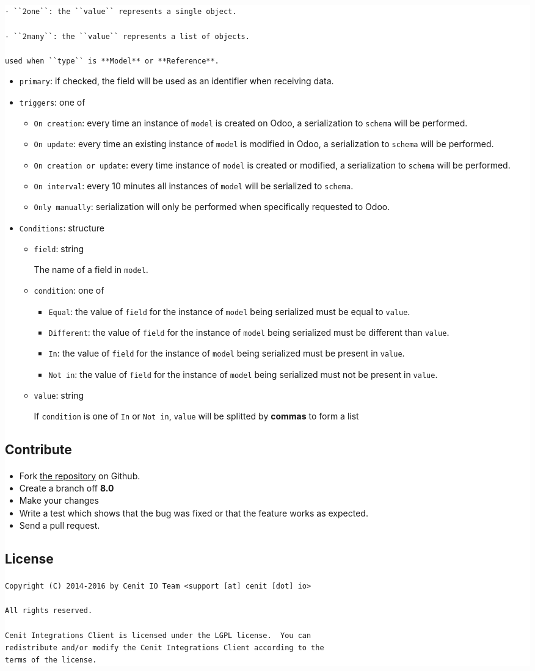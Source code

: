     - ``2one``: the ``value`` represents a single object.

    - ``2many``: the ``value`` represents a list of objects.

    used when ``type`` is **Model** or **Reference**.

  - ``primary``: if checked, the field will be used as an identifier when receiving data.

+ ``triggers``: one of
  - ``On creation``: every time an instance of ``model`` is created on Odoo, a serialization
    to ``schema`` will be performed.

  - ``On update``: every time an existing instance of ``model`` is modified in Odoo, a serialization
    to ``schema`` will be performed.

  - ``On creation or update``: every time instance of ``model`` is created or modified,
    a serialization to ``schema`` will be performed.

  - ``On interval``: every 10 minutes all instances of ``model`` will be serialized to ``schema``.

  - ``Only manually``: serialization will only be performed when specifically requested to Odoo.

+ ``Conditions``: structure

  - ``field``: string

    The name of a field in ``model``.

  - ``condition``: one of

    - ``Equal``: the value of ``field`` for the instance of ``model`` being serialized must be
      equal to ``value``.

    - ``Different``: the value of ``field`` for the instance of ``model`` being serialized must be
      different than ``value``.

    - ``In``: the value of ``field`` for the instance of ``model`` being serialized must be
      present in ``value``.

    - ``Not in``: the value of ``field`` for the instance of ``model`` being serialized must not be
      present in ``value``.

  - ``value``: string

    If ``condition`` is one of ``In`` or ``Not in``, ``value`` will be splitted by **commas** to
    form a list

## Contribute

+ Fork [the repository](https://github.com/openjaf/odoo-cenit) on Github.
+ Create a branch off **8.0**
+ Make your changes
+ Write a test which shows that the bug was fixed or that the feature works as expected.
+ Send a pull request.

## License

    Copyright (C) 2014-2016 by Cenit IO Team <support [at] cenit [dot] io>

    All rights reserved.

    Cenit Integrations Client is licensed under the LGPL license.  You can
    redistribute and/or modify the Cenit Integrations Client according to the
    terms of the license.
